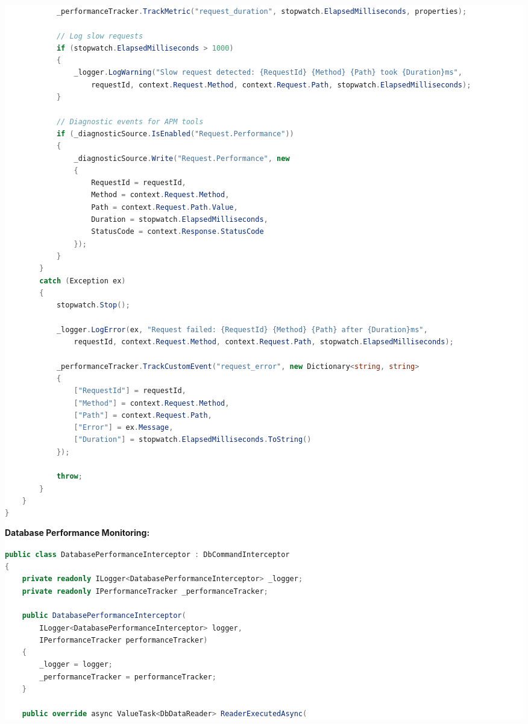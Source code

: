 ```csharp
            _performanceTracker.TrackMetric("request_duration", stopwatch.ElapsedMilliseconds, properties);
            
            // Log slow requests
            if (stopwatch.ElapsedMilliseconds > 1000)
            {
                _logger.LogWarning("Slow request detected: {RequestId} {Method} {Path} took {Duration}ms",
                    requestId, context.Request.Method, context.Request.Path, stopwatch.ElapsedMilliseconds);
            }
            
            // Diagnostic events for APM tools
            if (_diagnosticSource.IsEnabled("Request.Performance"))
            {
                _diagnosticSource.Write("Request.Performance", new
                {
                    RequestId = requestId,
                    Method = context.Request.Method,
                    Path = context.Request.Path.Value,
                    Duration = stopwatch.ElapsedMilliseconds,
                    StatusCode = context.Response.StatusCode
                });
            }
        }
        catch (Exception ex)
        {
            stopwatch.Stop();
            
            _logger.LogError(ex, "Request failed: {RequestId} {Method} {Path} after {Duration}ms",
                requestId, context.Request.Method, context.Request.Path, stopwatch.ElapsedMilliseconds);
            
            _performanceTracker.TrackCustomEvent("request_error", new Dictionary<string, string>
            {
                ["RequestId"] = requestId,
                ["Method"] = context.Request.Method,
                ["Path"] = context.Request.Path,
                ["Error"] = ex.Message,
                ["Duration"] = stopwatch.ElapsedMilliseconds.ToString()
            });
            
            throw;
        }
    }
}
```

**Database Performance Monitoring:**
```csharp
public class DatabasePerformanceInterceptor : DbCommandInterceptor
{
    private readonly ILogger<DatabasePerformanceInterceptor> _logger;
    private readonly IPerformanceTracker _performanceTracker;
    
    public DatabasePerformanceInterceptor(
        ILogger<DatabasePerformanceInterceptor> logger,
        IPerformanceTracker performanceTracker)
    {
        _logger = logger;
        _performanceTracker = performanceTracker;
    }
    
    public override async ValueTask<DbDataReader> ReaderExecutedAsync(
```